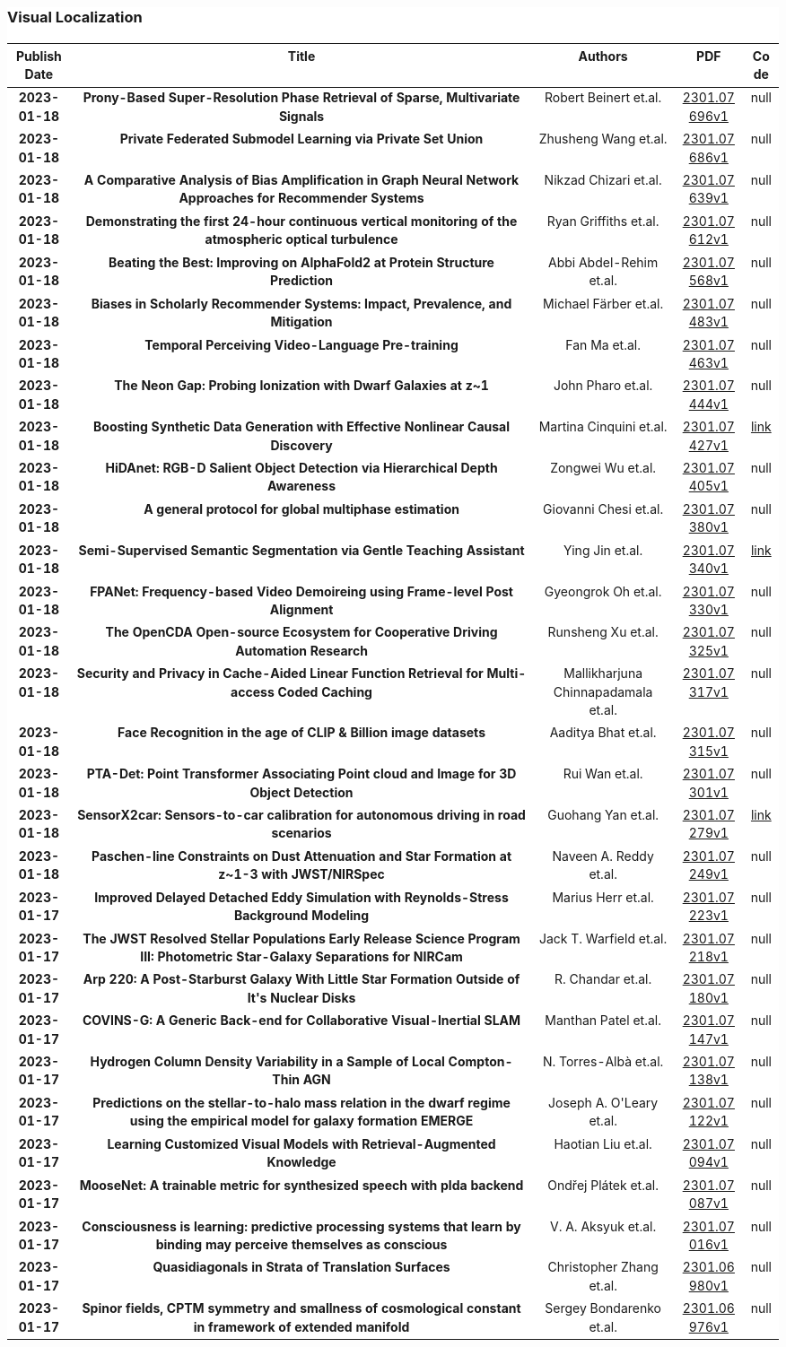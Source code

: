 ### Visual Localization
|Publish Date|Title|Authors|PDF|Code|
| :---: | :---: | :---: | :---: | :---: |
|**2023-01-18**|**Prony-Based Super-Resolution Phase Retrieval of Sparse, Multivariate Signals**|Robert Beinert et.al.|[2301.07696v1](http://arxiv.org/abs/2301.07696v1)|null|
|**2023-01-18**|**Private Federated Submodel Learning via Private Set Union**|Zhusheng Wang et.al.|[2301.07686v1](http://arxiv.org/abs/2301.07686v1)|null|
|**2023-01-18**|**A Comparative Analysis of Bias Amplification in Graph Neural Network Approaches for Recommender Systems**|Nikzad Chizari et.al.|[2301.07639v1](http://arxiv.org/abs/2301.07639v1)|null|
|**2023-01-18**|**Demonstrating the first 24-hour continuous vertical monitoring of the atmospheric optical turbulence**|Ryan Griffiths et.al.|[2301.07612v1](http://arxiv.org/abs/2301.07612v1)|null|
|**2023-01-18**|**Beating the Best: Improving on AlphaFold2 at Protein Structure Prediction**|Abbi Abdel-Rehim et.al.|[2301.07568v1](http://arxiv.org/abs/2301.07568v1)|null|
|**2023-01-18**|**Biases in Scholarly Recommender Systems: Impact, Prevalence, and Mitigation**|Michael Färber et.al.|[2301.07483v1](http://arxiv.org/abs/2301.07483v1)|null|
|**2023-01-18**|**Temporal Perceiving Video-Language Pre-training**|Fan Ma et.al.|[2301.07463v1](http://arxiv.org/abs/2301.07463v1)|null|
|**2023-01-18**|**The Neon Gap: Probing Ionization with Dwarf Galaxies at z~1**|John Pharo et.al.|[2301.07444v1](http://arxiv.org/abs/2301.07444v1)|null|
|**2023-01-18**|**Boosting Synthetic Data Generation with Effective Nonlinear Causal Discovery**|Martina Cinquini et.al.|[2301.07427v1](http://arxiv.org/abs/2301.07427v1)|[link](https://github.com/marti5ini/gencda)|
|**2023-01-18**|**HiDAnet: RGB-D Salient Object Detection via Hierarchical Depth Awareness**|Zongwei Wu et.al.|[2301.07405v1](http://arxiv.org/abs/2301.07405v1)|null|
|**2023-01-18**|**A general protocol for global multiphase estimation**|Giovanni Chesi et.al.|[2301.07380v1](http://arxiv.org/abs/2301.07380v1)|null|
|**2023-01-18**|**Semi-Supervised Semantic Segmentation via Gentle Teaching Assistant**|Ying Jin et.al.|[2301.07340v1](http://arxiv.org/abs/2301.07340v1)|[link](https://github.com/Jin-Ying/GTA-Seg)|
|**2023-01-18**|**FPANet: Frequency-based Video Demoireing using Frame-level Post Alignment**|Gyeongrok Oh et.al.|[2301.07330v1](http://arxiv.org/abs/2301.07330v1)|null|
|**2023-01-18**|**The OpenCDA Open-source Ecosystem for Cooperative Driving Automation Research**|Runsheng Xu et.al.|[2301.07325v1](http://arxiv.org/abs/2301.07325v1)|null|
|**2023-01-18**|**Security and Privacy in Cache-Aided Linear Function Retrieval for Multi-access Coded Caching**|Mallikharjuna Chinnapadamala et.al.|[2301.07317v1](http://arxiv.org/abs/2301.07317v1)|null|
|**2023-01-18**|**Face Recognition in the age of CLIP & Billion image datasets**|Aaditya Bhat et.al.|[2301.07315v1](http://arxiv.org/abs/2301.07315v1)|null|
|**2023-01-18**|**PTA-Det: Point Transformer Associating Point cloud and Image for 3D Object Detection**|Rui Wan et.al.|[2301.07301v1](http://arxiv.org/abs/2301.07301v1)|null|
|**2023-01-18**|**SensorX2car: Sensors-to-car calibration for autonomous driving in road scenarios**|Guohang Yan et.al.|[2301.07279v1](http://arxiv.org/abs/2301.07279v1)|[link](https://github.com/opencalib/sensorx2car)|
|**2023-01-18**|**Paschen-line Constraints on Dust Attenuation and Star Formation at z~1-3 with JWST/NIRSpec**|Naveen A. Reddy et.al.|[2301.07249v1](http://arxiv.org/abs/2301.07249v1)|null|
|**2023-01-17**|**Improved Delayed Detached Eddy Simulation with Reynolds-Stress Background Modeling**|Marius Herr et.al.|[2301.07223v1](http://arxiv.org/abs/2301.07223v1)|null|
|**2023-01-17**|**The JWST Resolved Stellar Populations Early Release Science Program III: Photometric Star-Galaxy Separations for NIRCam**|Jack T. Warfield et.al.|[2301.07218v1](http://arxiv.org/abs/2301.07218v1)|null|
|**2023-01-17**|**Arp 220: A Post-Starburst Galaxy With Little Star Formation Outside of It's Nuclear Disks**|R. Chandar et.al.|[2301.07180v1](http://arxiv.org/abs/2301.07180v1)|null|
|**2023-01-17**|**COVINS-G: A Generic Back-end for Collaborative Visual-Inertial SLAM**|Manthan Patel et.al.|[2301.07147v1](http://arxiv.org/abs/2301.07147v1)|null|
|**2023-01-17**|**Hydrogen Column Density Variability in a Sample of Local Compton-Thin AGN**|N. Torres-Albà et.al.|[2301.07138v1](http://arxiv.org/abs/2301.07138v1)|null|
|**2023-01-17**|**Predictions on the stellar-to-halo mass relation in the dwarf regime using the empirical model for galaxy formation EMERGE**|Joseph A. O'Leary et.al.|[2301.07122v1](http://arxiv.org/abs/2301.07122v1)|null|
|**2023-01-17**|**Learning Customized Visual Models with Retrieval-Augmented Knowledge**|Haotian Liu et.al.|[2301.07094v1](http://arxiv.org/abs/2301.07094v1)|null|
|**2023-01-17**|**MooseNet: A trainable metric for synthesized speech with plda backend**|Ondřej Plátek et.al.|[2301.07087v1](http://arxiv.org/abs/2301.07087v1)|null|
|**2023-01-17**|**Consciousness is learning: predictive processing systems that learn by binding may perceive themselves as conscious**|V. A. Aksyuk et.al.|[2301.07016v1](http://arxiv.org/abs/2301.07016v1)|null|
|**2023-01-17**|**Quasidiagonals in Strata of Translation Surfaces**|Christopher Zhang et.al.|[2301.06980v1](http://arxiv.org/abs/2301.06980v1)|null|
|**2023-01-17**|**Spinor fields, CPTM symmetry and smallness of cosmological constant in framework of extended manifold**|Sergey Bondarenko et.al.|[2301.06976v1](http://arxiv.org/abs/2301.06976v1)|null|
